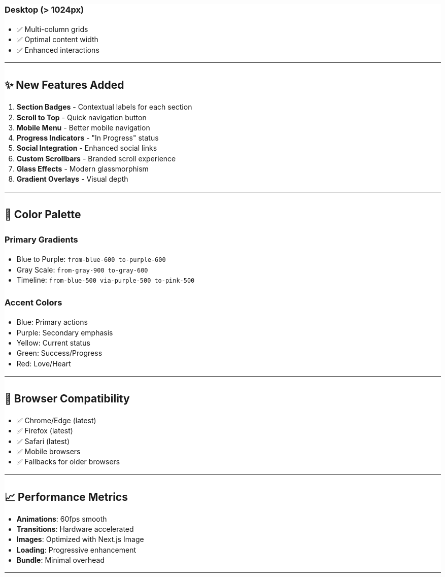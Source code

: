 ### **Desktop (> 1024px)**
- ✅ Multi-column grids
- ✅ Optimal content width
- ✅ Enhanced interactions

---

## ✨ New Features Added

1. **Section Badges** - Contextual labels for each section
2. **Scroll to Top** - Quick navigation button
3. **Mobile Menu** - Better mobile navigation
4. **Progress Indicators** - "In Progress" status
5. **Social Integration** - Enhanced social links
6. **Custom Scrollbars** - Branded scroll experience
7. **Glass Effects** - Modern glassmorphism
8. **Gradient Overlays** - Visual depth

---

## 🎨 Color Palette

### **Primary Gradients**
- Blue to Purple: `from-blue-600 to-purple-600`
- Gray Scale: `from-gray-900 to-gray-600`
- Timeline: `from-blue-500 via-purple-500 to-pink-500`

### **Accent Colors**
- Blue: Primary actions
- Purple: Secondary emphasis
- Yellow: Current status
- Green: Success/Progress
- Red: Love/Heart

---

## 🔧 Browser Compatibility

- ✅ Chrome/Edge (latest)
- ✅ Firefox (latest)
- ✅ Safari (latest)
- ✅ Mobile browsers
- ✅ Fallbacks for older browsers

---

## 📈 Performance Metrics

- **Animations**: 60fps smooth
- **Transitions**: Hardware accelerated
- **Images**: Optimized with Next.js Image
- **Loading**: Progressive enhancement
- **Bundle**: Minimal overhead

---